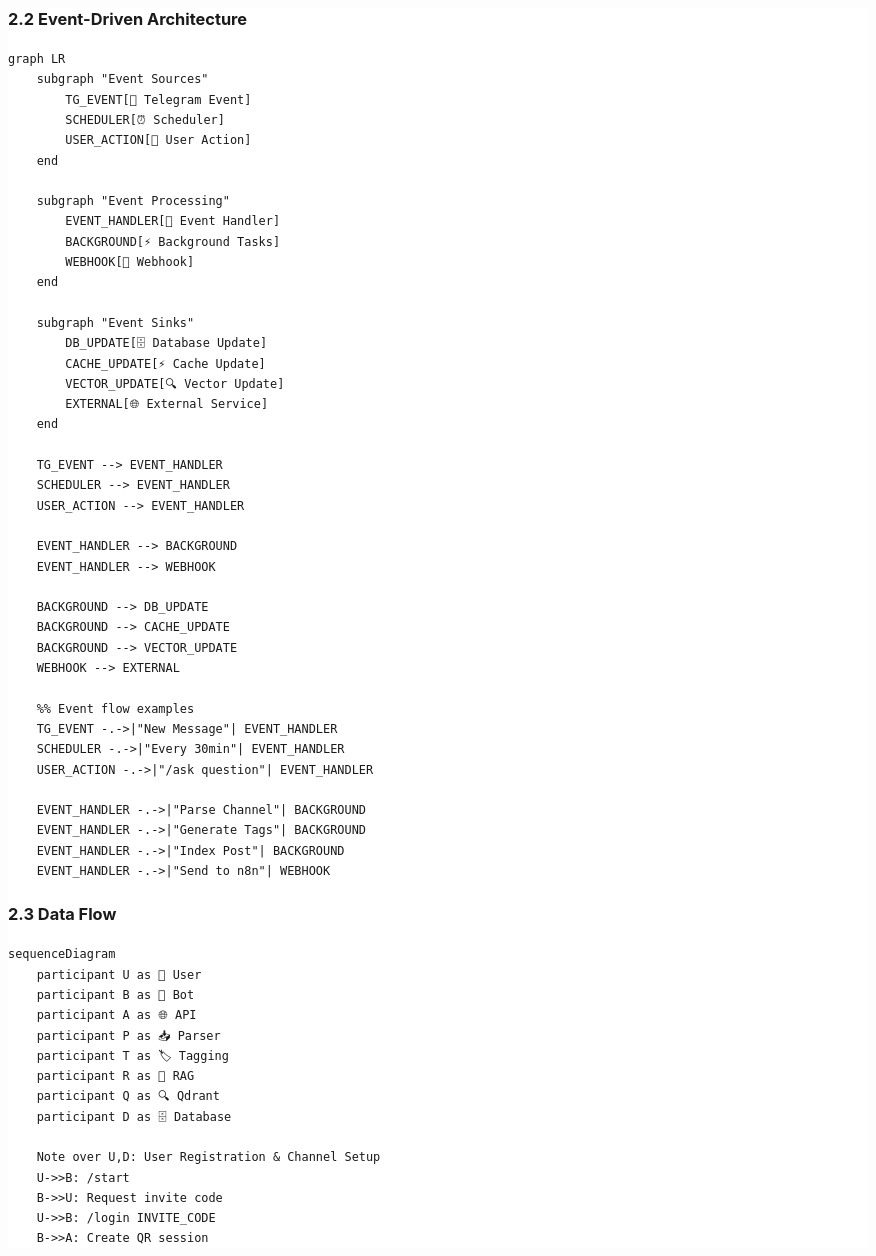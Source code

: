 ### 2.2 Event-Driven Architecture

```mermaid
graph LR
    subgraph "Event Sources"
        TG_EVENT[📱 Telegram Event]
        SCHEDULER[⏰ Scheduler]
        USER_ACTION[👤 User Action]
    end
    
    subgraph "Event Processing"
        EVENT_HANDLER[🎯 Event Handler]
        BACKGROUND[⚡ Background Tasks]
        WEBHOOK[🔗 Webhook]
    end
    
    subgraph "Event Sinks"
        DB_UPDATE[🗄️ Database Update]
        CACHE_UPDATE[⚡ Cache Update]
        VECTOR_UPDATE[🔍 Vector Update]
        EXTERNAL[🌐 External Service]
    end
    
    TG_EVENT --> EVENT_HANDLER
    SCHEDULER --> EVENT_HANDLER
    USER_ACTION --> EVENT_HANDLER
    
    EVENT_HANDLER --> BACKGROUND
    EVENT_HANDLER --> WEBHOOK
    
    BACKGROUND --> DB_UPDATE
    BACKGROUND --> CACHE_UPDATE
    BACKGROUND --> VECTOR_UPDATE
    WEBHOOK --> EXTERNAL
    
    %% Event flow examples
    TG_EVENT -.->|"New Message"| EVENT_HANDLER
    SCHEDULER -.->|"Every 30min"| EVENT_HANDLER
    USER_ACTION -.->|"/ask question"| EVENT_HANDLER
    
    EVENT_HANDLER -.->|"Parse Channel"| BACKGROUND
    EVENT_HANDLER -.->|"Generate Tags"| BACKGROUND
    EVENT_HANDLER -.->|"Index Post"| BACKGROUND
    EVENT_HANDLER -.->|"Send to n8n"| WEBHOOK
```

### 2.3 Data Flow

```mermaid
sequenceDiagram
    participant U as 👤 User
    participant B as 🤖 Bot
    participant A as 🌐 API
    participant P as 📥 Parser
    participant T as 🏷️ Tagging
    participant R as 🧠 RAG
    participant Q as 🔍 Qdrant
    participant D as 🗄️ Database
    
    Note over U,D: User Registration & Channel Setup
    U->>B: /start
    B->>U: Request invite code
    U->>B: /login INVITE_CODE
    B->>A: Create QR session
```